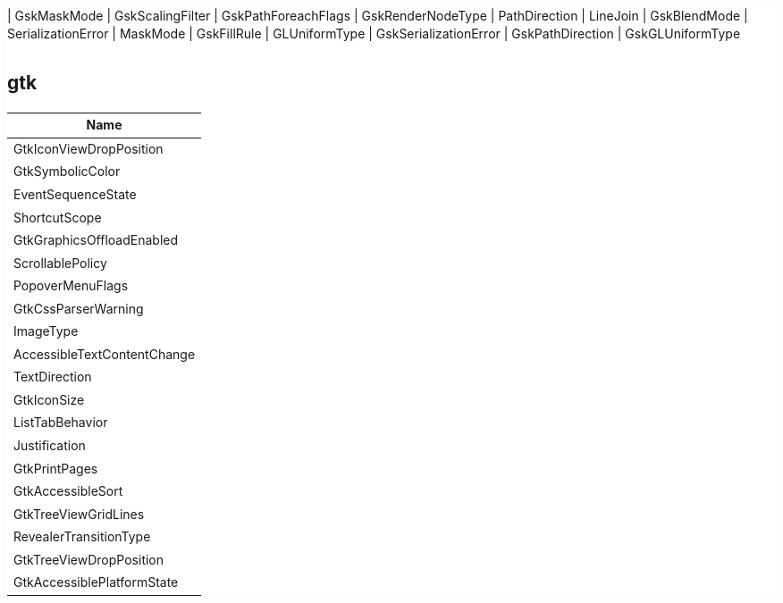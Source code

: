 | GskMaskMode
| GskScalingFilter
| GskPathForeachFlags
| GskRenderNodeType
| PathDirection
| LineJoin
| GskBlendMode
| SerializationError
| MaskMode
| GskFillRule
| GLUniformType
| GskSerializationError
| GskPathDirection
| GskGLUniformType

## gtk

| Name
| -----
| GtkIconViewDropPosition
| GtkSymbolicColor
| EventSequenceState
| ShortcutScope
| GtkGraphicsOffloadEnabled
| ScrollablePolicy
| PopoverMenuFlags
| GtkCssParserWarning
| ImageType
| AccessibleTextContentChange
| TextDirection
| GtkIconSize
| ListTabBehavior
| Justification
| GtkPrintPages
| GtkAccessibleSort
| GtkTreeViewGridLines
| RevealerTransitionType
| GtkTreeViewDropPosition
| GtkAccessiblePlatformState